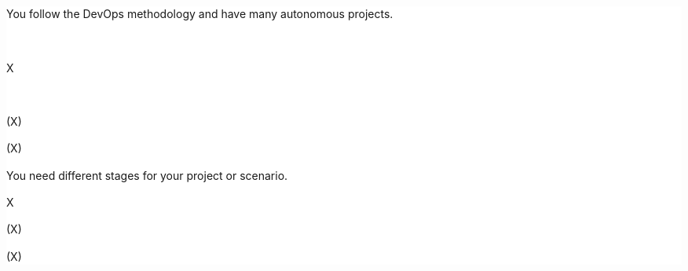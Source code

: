 You follow the DevOps methodology and have many autonomous projects.



</td>
<td valign="top">

 



</td>
<td valign="top">

X



</td>
<td valign="top">

 



</td>
<td valign="top">

\(X\)



</td>
<td valign="top">

\(X\)



</td>
</tr>
<tr>
<td valign="top">

You need different stages for your project or scenario.



</td>
<td valign="top">

X



</td>
<td valign="top">

\(X\)



</td>
<td valign="top">

\(X\)



</td>
<td valign="top">
